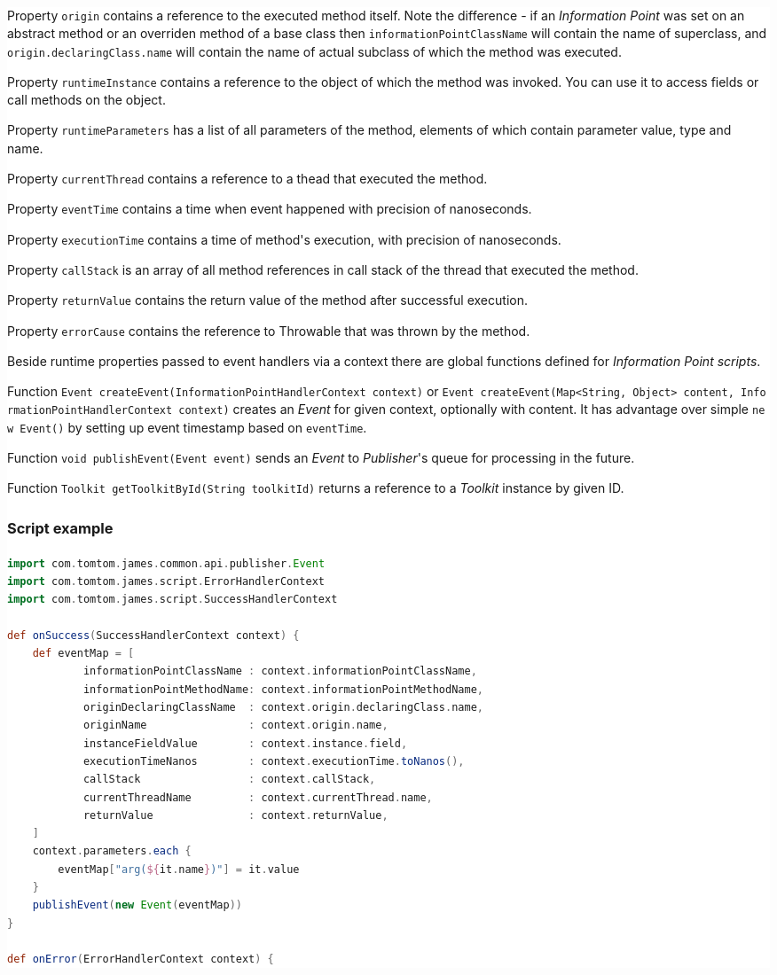 Property `origin` contains a reference to the executed method itself. Note the difference - if an 
*Information Point* was set on an abstract method or an overriden method of a base class then 
`informationPointClassName` will contain the name of superclass, and `origin.declaringClass.name` will contain 
the name of actual subclass of which the method was executed.

Property `runtimeInstance` contains a reference to the object of which the method was invoked. You can use it
to access fields or call methods on the object.

Property `runtimeParameters` has a list of all parameters of the method, elements of which contain parameter value, 
type and name.

Property `currentThread` contains a reference to a thead that executed the method. 

Property `eventTime` contains a time when event happened with precision of nanoseconds. 

Property `executionTime` contains a time of method's execution, with precision of nanoseconds. 

Property `callStack` is an array of all method references in call stack of the thread that executed the method.

Property `returnValue` contains the return value of the method after successful execution.

Property `errorCause` contains the reference to Throwable that was thrown by the method.

Beside runtime properties passed to event handlers via a context there are global functions defined for
*Information Point scripts*.
    
Function `Event createEvent(InformationPointHandlerContext context)` or `Event createEvent(Map<String, Object> content, InformationPointHandlerContext context)` creates an *Event* for given context, optionally with content. It has advantage over simple
`new Event()` by setting up event timestamp based on `eventTime`. 

Function `void publishEvent(Event event)` sends an *Event* to *Publisher*'s queue for processing in the future.

Function `Toolkit getToolkitById(String toolkitId)` returns a reference to a *Toolkit* instance by given ID.

<a id='scripts-example'></a>
### Script example

```groovy
import com.tomtom.james.common.api.publisher.Event
import com.tomtom.james.script.ErrorHandlerContext
import com.tomtom.james.script.SuccessHandlerContext

def onSuccess(SuccessHandlerContext context) {
    def eventMap = [
            informationPointClassName : context.informationPointClassName,
            informationPointMethodName: context.informationPointMethodName,
            originDeclaringClassName  : context.origin.declaringClass.name,
            originName                : context.origin.name,
            instanceFieldValue        : context.instance.field,
            executionTimeNanos        : context.executionTime.toNanos(),
            callStack                 : context.callStack,
            currentThreadName         : context.currentThread.name,
            returnValue               : context.returnValue,
    ]
    context.parameters.each {
        eventMap["arg(${it.name})"] = it.value
    }
    publishEvent(new Event(eventMap))
}

def onError(ErrorHandlerContext context) {
```